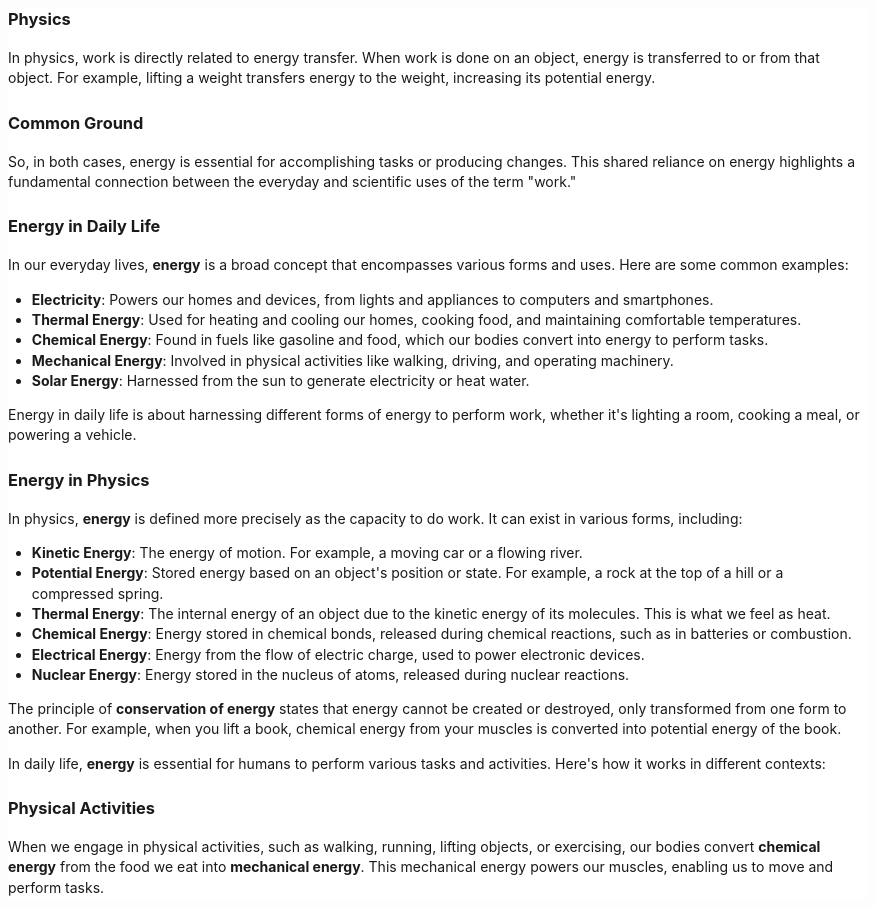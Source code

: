 ### Physics
In physics, work is directly related to energy transfer. When work is done on an object, energy is transferred to or from that object. For example, lifting a weight transfers energy to the weight, increasing its potential energy.

### Common Ground
So, in both cases, energy is essential for accomplishing tasks or producing changes. This shared reliance on energy highlights a fundamental connection between the everyday and scientific uses of the term "work."

### Energy in Daily Life
In our everyday lives, **energy** is a broad concept that encompasses various forms and uses. Here are some common examples:

- **Electricity**: Powers our homes and devices, from lights and appliances to computers and smartphones.
- **Thermal Energy**: Used for heating and cooling our homes, cooking food, and maintaining comfortable temperatures.
- **Chemical Energy**: Found in fuels like gasoline and food, which our bodies convert into energy to perform tasks.
- **Mechanical Energy**: Involved in physical activities like walking, driving, and operating machinery.
- **Solar Energy**: Harnessed from the sun to generate electricity or heat water.

Energy in daily life is about harnessing different forms of energy to perform work, whether it's lighting a room, cooking a meal, or powering a vehicle.

### Energy in Physics
In physics, **energy** is defined more precisely as the capacity to do work. It can exist in various forms, including:

- **Kinetic Energy**: The energy of motion. For example, a moving car or a flowing river.
- **Potential Energy**: Stored energy based on an object's position or state. For example, a rock at the top of a hill or a compressed spring.
- **Thermal Energy**: The internal energy of an object due to the kinetic energy of its molecules. This is what we feel as heat.
- **Chemical Energy**: Energy stored in chemical bonds, released during chemical reactions, such as in batteries or combustion.
- **Electrical Energy**: Energy from the flow of electric charge, used to power electronic devices.
- **Nuclear Energy**: Energy stored in the nucleus of atoms, released during nuclear reactions.

The principle of **conservation of energy** states that energy cannot be created or destroyed, only transformed from one form to another. For example, when you lift a book, chemical energy from your muscles is converted into potential energy of the book.

In daily life, **energy** is essential for humans to perform various tasks and activities. Here's how it works in different contexts:

### Physical Activities
When we engage in physical activities, such as walking, running, lifting objects, or exercising, our bodies convert **chemical energy** from the food we eat into **mechanical energy**. This mechanical energy powers our muscles, enabling us to move and perform tasks.
